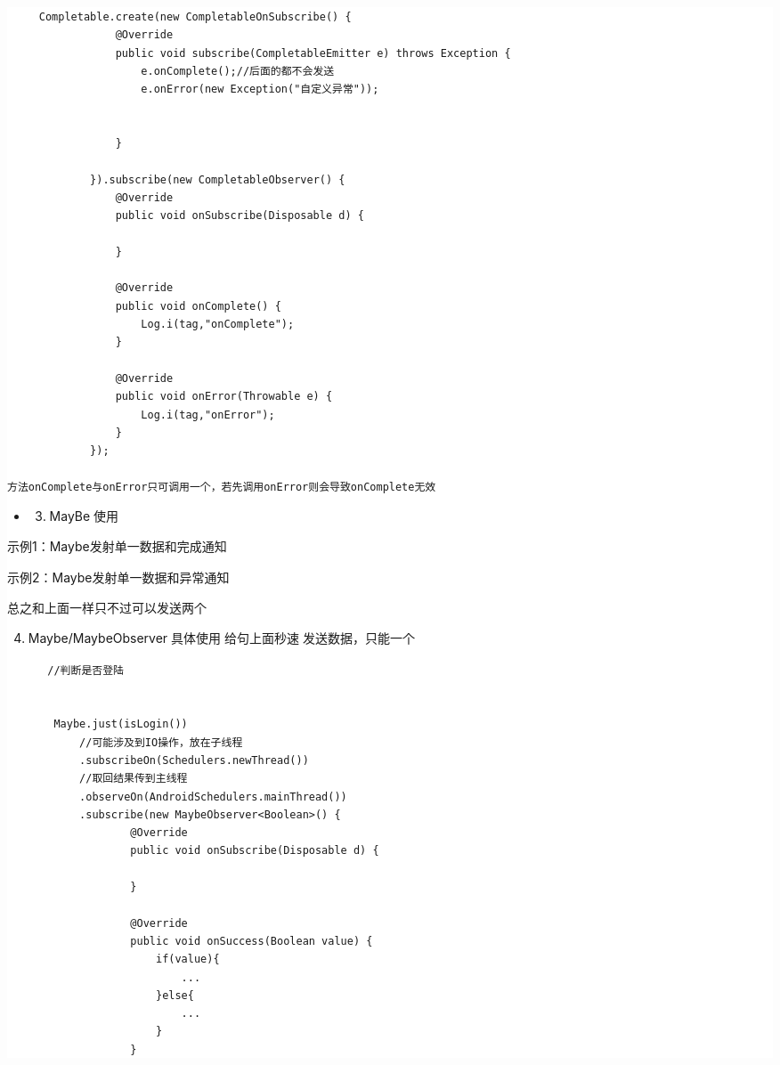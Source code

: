          
         Completable.create(new CompletableOnSubscribe() {
                     @Override
                     public void subscribe(CompletableEmitter e) throws Exception {
                         e.onComplete();//后面的都不会发送
                         e.onError(new Exception("自定义异常"));
         
         
                     }
         
                 }).subscribe(new CompletableObserver() {
                     @Override
                     public void onSubscribe(Disposable d) {
         
                     }
         
                     @Override
                     public void onComplete() {
                         Log.i(tag,"onComplete");
                     }
         
                     @Override
                     public void onError(Throwable e) {
                         Log.i(tag,"onError");
                     }
                 });
     
    方法onComplete与onError只可调用一个，若先调用onError则会导致onComplete无效
    
   - 3. MayBe 使用
   
   示例1：Maybe发射单一数据和完成通知
   
   示例2：Maybe发射单一数据和异常通知
   
   总之和上面一样只不过可以发送两个
    
4. Maybe/MaybeObserver 具体使用 给句上面秒速 发送数据，只能一个
 
 
 
          //判断是否登陆

        
           Maybe.just(isLogin())
               //可能涉及到IO操作，放在子线程
               .subscribeOn(Schedulers.newThread())
               //取回结果传到主线程
               .observeOn(AndroidSchedulers.mainThread())
               .subscribe(new MaybeObserver<Boolean>() {
                       @Override
                       public void onSubscribe(Disposable d) {
           
                       }
           
                       @Override
                       public void onSuccess(Boolean value) {
                           if(value){
                               ...
                           }else{
                               ...
                           }
                       }
           